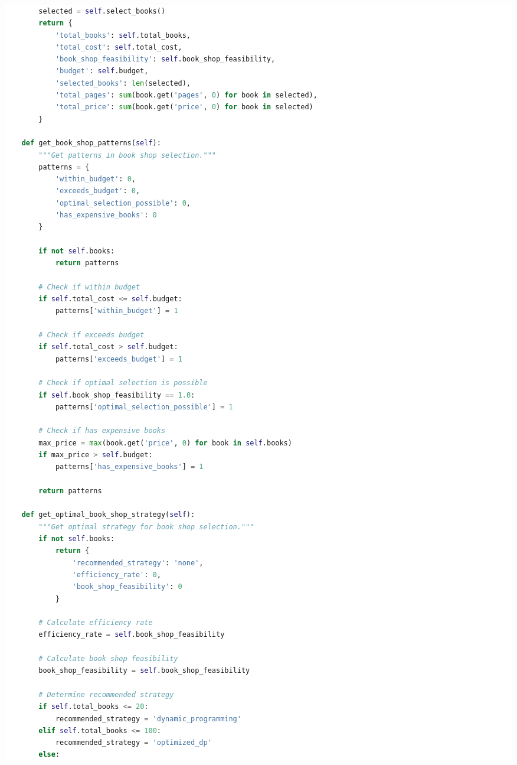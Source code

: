 ```python
        selected = self.select_books()
        return {
            'total_books': self.total_books,
            'total_cost': self.total_cost,
            'book_shop_feasibility': self.book_shop_feasibility,
            'budget': self.budget,
            'selected_books': len(selected),
            'total_pages': sum(book.get('pages', 0) for book in selected),
            'total_price': sum(book.get('price', 0) for book in selected)
        }
    
    def get_book_shop_patterns(self):
        """Get patterns in book shop selection."""
        patterns = {
            'within_budget': 0,
            'exceeds_budget': 0,
            'optimal_selection_possible': 0,
            'has_expensive_books': 0
        }
        
        if not self.books:
            return patterns
        
        # Check if within budget
        if self.total_cost <= self.budget:
            patterns['within_budget'] = 1
        
        # Check if exceeds budget
        if self.total_cost > self.budget:
            patterns['exceeds_budget'] = 1
        
        # Check if optimal selection is possible
        if self.book_shop_feasibility == 1.0:
            patterns['optimal_selection_possible'] = 1
        
        # Check if has expensive books
        max_price = max(book.get('price', 0) for book in self.books)
        if max_price > self.budget:
            patterns['has_expensive_books'] = 1
        
        return patterns
    
    def get_optimal_book_shop_strategy(self):
        """Get optimal strategy for book shop selection."""
        if not self.books:
            return {
                'recommended_strategy': 'none',
                'efficiency_rate': 0,
                'book_shop_feasibility': 0
            }
        
        # Calculate efficiency rate
        efficiency_rate = self.book_shop_feasibility
        
        # Calculate book shop feasibility
        book_shop_feasibility = self.book_shop_feasibility
        
        # Determine recommended strategy
        if self.total_books <= 20:
            recommended_strategy = 'dynamic_programming'
        elif self.total_books <= 100:
            recommended_strategy = 'optimized_dp'
        else:
```